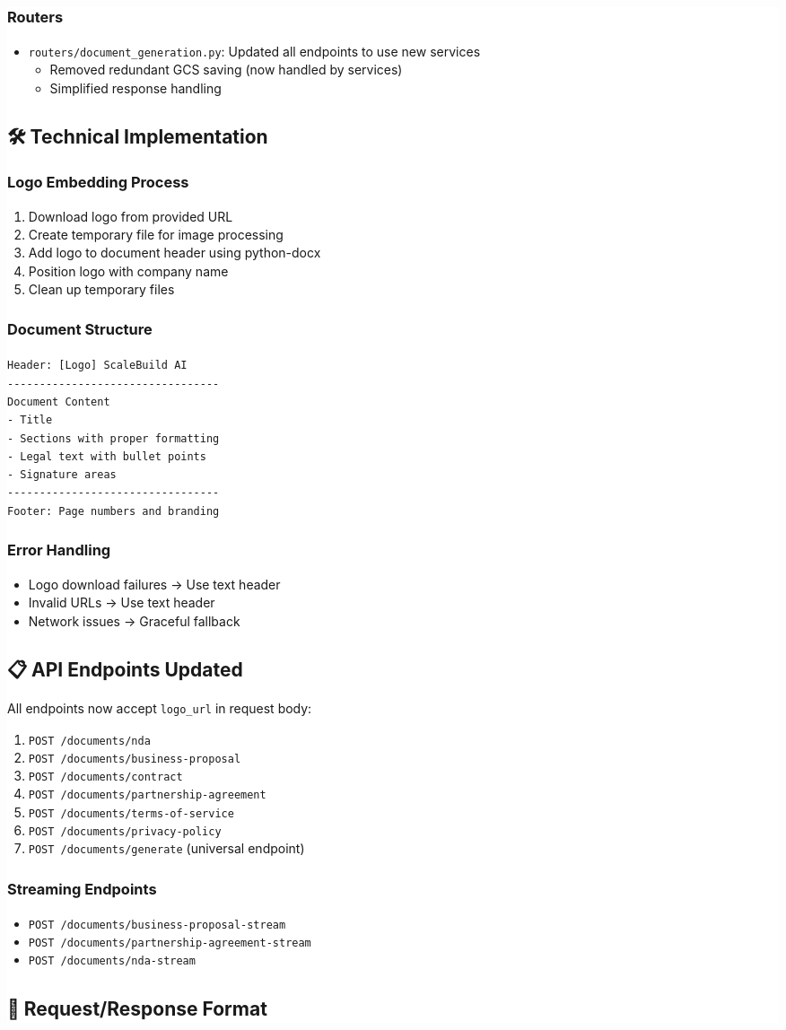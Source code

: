 ### Routers
- `routers/document_generation.py`: Updated all endpoints to use new services
  - Removed redundant GCS saving (now handled by services)
  - Simplified response handling

## 🛠️ Technical Implementation

### Logo Embedding Process
1. Download logo from provided URL
2. Create temporary file for image processing
3. Add logo to document header using python-docx
4. Position logo with company name
5. Clean up temporary files

### Document Structure
```
Header: [Logo] ScaleBuild AI
---------------------------------
Document Content
- Title
- Sections with proper formatting
- Legal text with bullet points
- Signature areas
---------------------------------
Footer: Page numbers and branding
```

### Error Handling
- Logo download failures → Use text header
- Invalid URLs → Use text header
- Network issues → Graceful fallback

## 📋 API Endpoints Updated

All endpoints now accept `logo_url` in request body:

1. `POST /documents/nda`
2. `POST /documents/business-proposal`
3. `POST /documents/contract`
4. `POST /documents/partnership-agreement`
5. `POST /documents/terms-of-service`
6. `POST /documents/privacy-policy`
7. `POST /documents/generate` (universal endpoint)

### Streaming Endpoints
- `POST /documents/business-proposal-stream`
- `POST /documents/partnership-agreement-stream`
- `POST /documents/nda-stream`

## 📝 Request/Response Format
